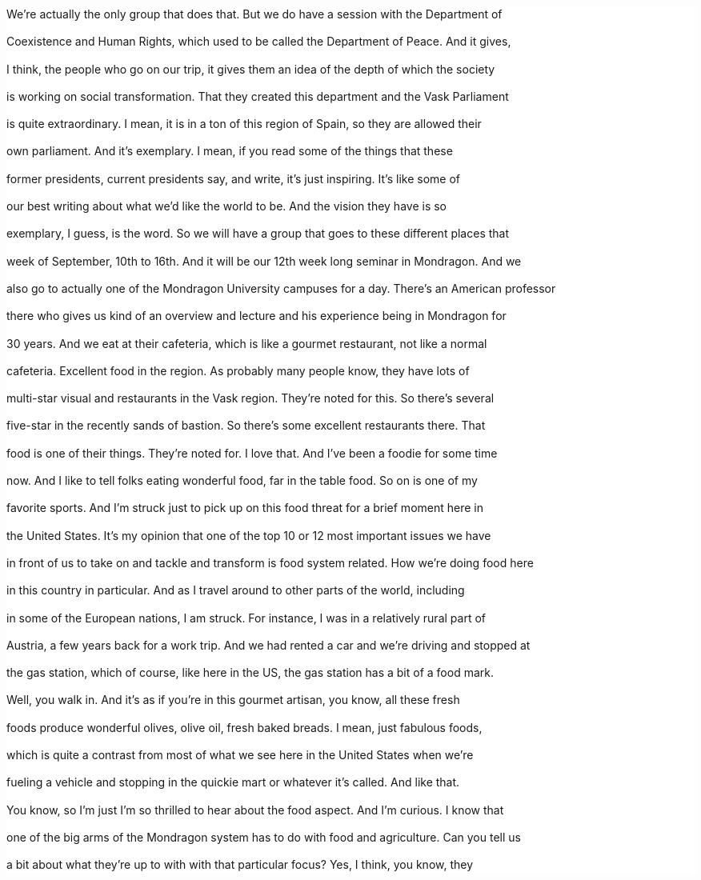 We’re actually the only group that does that. But we do have a session with the Department of

Coexistence and Human Rights, which used to be called the Department of Peace. And it gives,

I think, the people who go on our trip, it gives them an idea of the depth of which the society

is working on social transformation. That they created this department and the Vask Parliament

is quite extraordinary. I mean, it is in a ton of this region of Spain, so they are allowed their

own parliament. And it’s exemplary. I mean, if you read some of the things that these

former presidents, current presidents say, and write, it’s just inspiring. It’s like some of

our best writing about what we’d like the world to be. And the vision they have is so

exemplary, I guess, is the word. So we will have a group that goes to these different places that

week of September, 10th to 16th. And it will be our 12th week long seminar in Mondragon. And we

also go to actually one of the Mondragon University campuses for a day. There’s an American professor

there who gives us kind of an overview and lecture and his experience being in Mondragon for

30 years. And we eat at their cafeteria, which is like a gourmet restaurant, not like a normal

cafeteria. Excellent food in the region. As probably many people know, they have lots of

multi-star visual and restaurants in the Vask region. They’re noted for this. So there’s several

five-star in the recently sands of bastion. So there’s some excellent restaurants there. That

food is one of their things. They’re noted for. I love that. And I’ve been a foodie for some time

now. And I like to tell folks eating wonderful food, far in the table food. So on is one of my

favorite sports. And I’m struck just to pick up on this food threat for a brief moment here in

the United States. It’s my opinion that one of the top 10 or 12 most important issues we have

in front of us to take on and tackle and transform is food system related. How we’re doing food here

in this country in particular. And as I travel around to other parts of the world, including

in some of the European nations, I am struck. For instance, I was in a relatively rural part of

Austria, a few years back for a work trip. And we had rented a car and we’re driving and stopped at

the gas station, which of course, like here in the US, the gas station has a bit of a food mark.

Well, you walk in. And it’s as if you’re in this gourmet artisan, you know, all these fresh

foods produce wonderful olives, olive oil, fresh baked breads. I mean, just fabulous foods,

which is quite a contrast from most of what we see here in the United States when we’re

fueling a vehicle and stopping in the quickie mart or whatever it’s called. And like that.

You know, so I’m just I’m so thrilled to hear about the food aspect. And I’m curious. I know that

one of the big arms of the Mondragon system has to do with food and agriculture. Can you tell us

a bit about what they’re up to with with that particular focus? Yes, I think, you know, they
